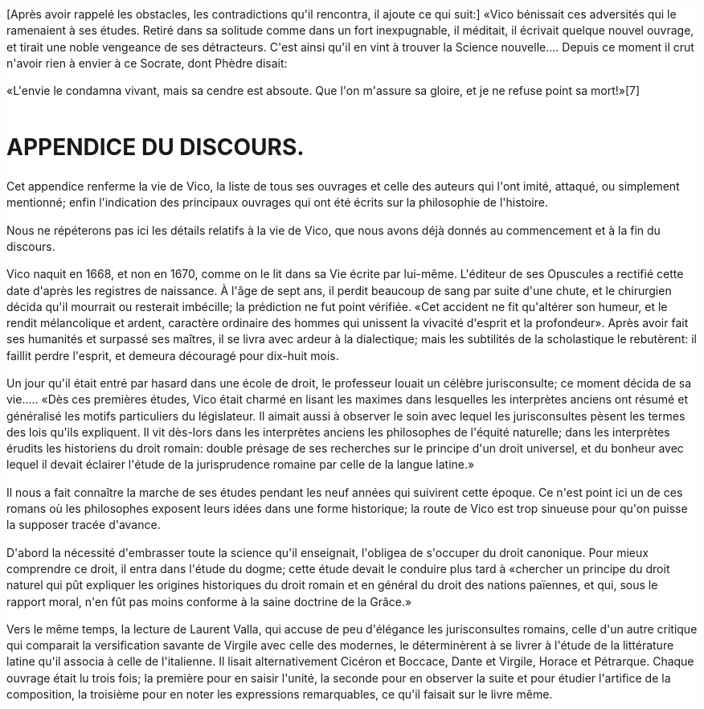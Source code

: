 [Après avoir rappelé les obstacles, les contradictions qu'il rencontra, il ajoute ce qui suit:] «Vico bénissait ces adversités qui le ramenaient à ses études. Retiré dans sa solitude comme dans un fort inexpugnable, il méditait, il écrivait quelque nouvel ouvrage, et tirait une noble vengeance de ses détracteurs. C'est ainsi qu'il en vint à trouver la Science nouvelle.... Depuis ce moment il crut n'avoir rien à envier à ce Socrate, dont Phèdre disait:

«L'envie le condamna vivant, mais sa cendre est absoute. Que l'on m'assure sa gloire, et je ne refuse point sa mort!»[7]

# APPENDICE DU DISCOURS.

Cet appendice renferme la vie de Vico, la liste de tous ses ouvrages et celle des auteurs qui l'ont imité, attaqué, ou simplement mentionné; enfin l'indication des principaux ouvrages qui ont été écrits sur la philosophie de l'histoire.

Nous ne répéterons pas ici les détails relatifs à la vie de Vico, que nous avons déjà donnés au commencement et à la fin du discours.

Vico naquit en 1668, et non en 1670, comme on le lit dans sa Vie écrite par lui-même. L'éditeur de ses Opuscules a rectifié cette date d'après les registres de naissance. À l'âge de sept ans, il perdit beaucoup de sang par suite d'une chute, et le chirurgien décida qu'il mourrait ou resterait imbécille; la prédiction ne fut point vérifiée. «Cet accident ne fit qu'altérer son humeur, et le rendit mélancolique et ardent, caractère ordinaire des hommes qui unissent la vivacité d'esprit et la profondeur». Après avoir fait ses humanités et surpassé ses maîtres, il se livra avec ardeur à la dialectique; mais les subtilités de la scholastique le rebutèrent: il faillit perdre l'esprit, et demeura découragé pour dix-huit mois.

Un jour qu'il était entré par hasard dans une école de droit, le professeur louait un célèbre jurisconsulte; ce moment décida de sa vie..... «Dès ces premières études, Vico était charmé en lisant les maximes dans lesquelles les interprètes anciens ont résumé et généralisé les motifs particuliers du législateur. Il aimait aussi à observer le soin avec lequel les jurisconsultes pèsent les termes des lois qu'ils expliquent. Il vit dès-lors dans les interprètes anciens les philosophes de l'équité naturelle; dans les interprètes érudits les historiens du droit romain: double présage de ses recherches sur le principe d'un droit universel, et du bonheur avec lequel il devait éclairer l'étude de la jurisprudence romaine par celle de la langue latine.»

Il nous a fait connaître la marche de ses études pendant les neuf années qui suivirent cette époque. Ce n'est point ici un de ces romans où les philosophes exposent leurs idées dans une forme historique; la route de Vico est trop sinueuse pour qu'on puisse la supposer tracée d'avance.

D'abord la nécessité d'embrasser toute la science qu'il enseignait, l'obligea de s'occuper du droit canonique. Pour mieux comprendre ce droit, il entra dans l'étude du dogme; cette étude devait le conduire plus tard à «chercher un principe du droit naturel qui pût expliquer les origines historiques du droit romain et en général du droit des nations païennes, et qui, sous le rapport moral, n'en fût pas moins conforme à la saine doctrine de la Grâce.»

Vers le même temps, la lecture de Laurent Valla, qui accuse de peu d'élégance les jurisconsultes romains, celle d'un autre critique qui comparait la versification savante de Virgile avec celle des modernes, le déterminèrent à se livrer à l'étude de la littérature latine qu'il associa à celle de l'italienne. Il lisait alternativement Cicéron et Boccace, Dante et Virgile, Horace et Pétrarque. Chaque ouvrage était lu trois fois; la première pour en saisir l'unité, la seconde pour en observer la suite et pour étudier l'artifice de la composition, la troisième pour en noter les expressions remarquables, ce qu'il faisait sur le livre même.
